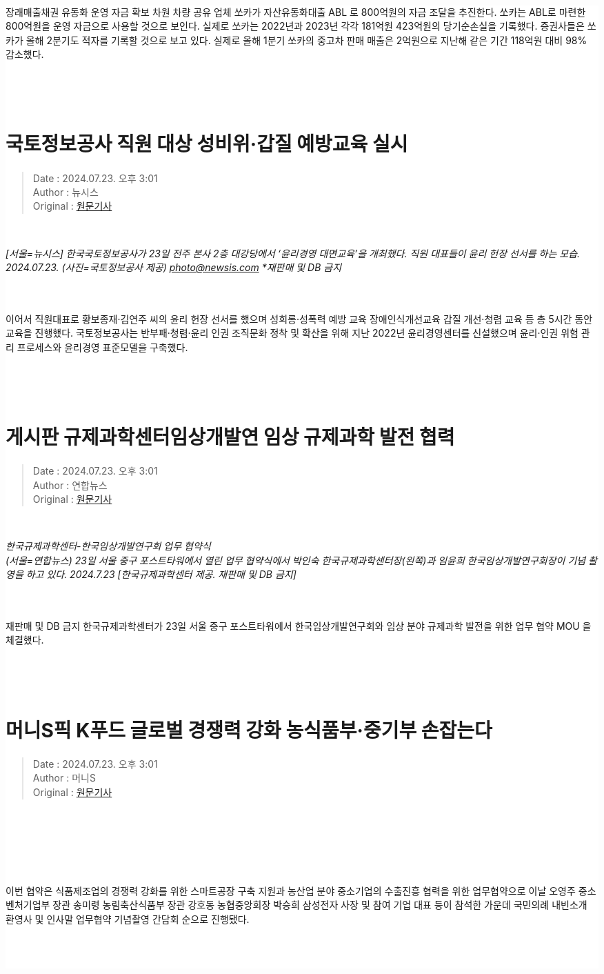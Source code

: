 장래매출채권 유동화 운영 자금 확보 차원 차량 공유 업체 쏘카가 자산유동화대출 ABL 로 800억원의 자금 조달을 추진한다.
쏘카는 ABL로 마련한 800억원을 운영 자금으로 사용할 것으로 보인다.
실제로 쏘카는 2022년과 2023년 각각 181억원 423억원의 당기순손실을 기록했다.
증권사들은 쏘카가 올해 2분기도 적자를 기록할 것으로 보고 있다.
실제로 올해 1분기 쏘카의 중고차 판매 매출은 2억원으로 지난해 같은 기간 118억원 대비 98% 감소했다.  
<br/><br/><br/>  

  
# 국토정보공사 직원 대상 성비위·갑질 예방교육 실시  
  
> Date : 2024.07.23. 오후 3:01  
> Author : 뉴시스  
> Original : [원문기사](https://n.news.naver.com/mnews/article/003/0012683441?sid=101)  
<br/>  
  
<img alt="[서울=뉴시스] 한국국토정보공사가 23일 전주 본사 2층 대강당에서 ‘윤리경영 대면교육’을 개최했다. 직원 대표들이 윤리 헌장 선서를 하는 모습. 2024.07.23. (사진=국토정보공사 제공) photo@newsi" class="_LAZY_LOADING _LAZY_LOADING_INIT_HIDE" src="https://imgnews.pstatic.net/image/003/2024/07/23/NISI20240723_0001610116_web_20240723145702_20240723150131450.jpg?type=w647" id="img1" style="display: none;"></img><em class="img_desc">[서울=뉴시스] 한국국토정보공사가 23일 전주 본사 2층 대강당에서 ‘윤리경영 대면교육’을 개최했다. 직원 대표들이 윤리 헌장 선서를 하는 모습. 2024.07.23. (사진=국토정보공사 제공) photo@newsis.com *재판매 및 DB 금지</em>  
<br/><br/>  
  
이어서 직원대표로 황보종재·김연주 씨의 윤리 헌장 선서를 했으며 성희롱·성폭력 예방 교육 장애인식개선교육 갑질 개선·청렴 교육 등 총 5시간 동안 교육을 진행했다.
국토정보공사는 반부패·청렴·윤리 인권 조직문화 정착 및 확산을 위해 지난 2022년 윤리경영센터를 신설했으며 윤리·인권 위험 관리 프로세스와 윤리경영 표준모델을 구축했다.  
<br/><br/><br/>  

  
# 게시판 규제과학센터임상개발연 임상 규제과학 발전 협력  
  
> Date : 2024.07.23. 오후 3:01  
> Author : 연합뉴스  
> Original : [원문기사](https://n.news.naver.com/mnews/article/001/0014823679?sid=101)  
<br/>  
  
<img alt="한국규제과학센터-한국임상개발연구회 업무 협약식(서울=연합뉴스) 23일 서울 중구 포스트타워에서 열린 업무 협약식에서 박인숙 한국규제과학센터장(왼쪽)과 임윤희 한국임상개발연구회장이 기념 촬영을 하고 있다. 2024." class="_LAZY_LOADING _LAZY_LOADING_INIT_HIDE" src="https://imgnews.pstatic.net/image/001/2024/07/23/AKR20240723105200017_01_i_P4_20240723150117501.jpg?type=w647" id="img1" style="display: none;"></img><em class="img_desc">한국규제과학센터-한국임상개발연구회 업무 협약식<br/>(서울=연합뉴스) 23일 서울 중구 포스트타워에서 열린 업무 협약식에서 박인숙 한국규제과학센터장(왼쪽)과 임윤희 한국임상개발연구회장이 기념 촬영을 하고 있다. 2024.7.23 [한국규제과학센터 제공. 재판매 및 DB 금지]</em>  
<br/><br/>  
  
재판매 및 DB 금지 한국규제과학센터가 23일 서울 중구 포스트타워에서 한국임상개발연구회와 임상 분야 규제과학 발전을 위한 업무 협약 MOU 을 체결했다.  
<br/><br/><br/>  

  
# 머니S픽 K푸드 글로벌 경쟁력 강화 농식품부·중기부 손잡는다  
  
> Date : 2024.07.23. 오후 3:01  
> Author : 머니S  
> Original : [원문기사](https://n.news.naver.com/mnews/article/417/0001016192?sid=101)  
<br/>  
  
<img alt="" class="_LAZY_LOADING _LAZY_LOADING_INIT_HIDE" src="https://imgnews.pstatic.net/image/417/2024/07/23/0001016192_001_20240723150114020.jpg?type=w647" id="img1" style="display: none;"></img>  
<br/><br/>  
  
이번 협약은 식품제조업의 경쟁력 강화를 위한 스마트공장 구축 지원과 농산업 분야 중소기업의 수출진흥 협력을 위한 업무협약으로 이날 오영주 중소벤처기업부 장관 송미령 농림축산식품부 장관 강호동 농협중앙회장 박승희 삼성전자 사장 및 참여 기업 대표 등이 참석한 가운데 국민의례 내빈소개 환영사 및 인사말 업무협약 기념촬영 간담회 순으로 진행됐다.  
<br/><br/><br/>  

  